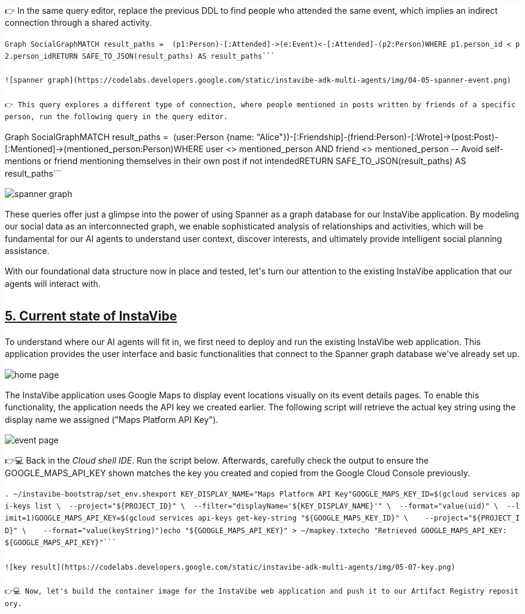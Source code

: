 👉 In the same query editor, replace the previous DDL to find people who attended the same event, which implies an indirect connection through a shared activity.

```
Graph SocialGraphMATCH result_paths =  (p1:Person)-[:Attended]->(e:Event)<-[:Attended]-(p2:Person)WHERE p1.person_id < p2.person_idRETURN SAFE_TO_JSON(result_paths) AS result_paths```

![spanner graph](https://codelabs.developers.google.com/static/instavibe-adk-multi-agents/img/04-05-spanner-event.png)

👉 This query explores a different type of connection, where people mentioned in posts written by friends of a specific person, run the following query in the query editor.

```
Graph SocialGraphMATCH result_paths =  (user:Person {name: "Alice"})-[:Friendship]-(friend:Person)-[:Wrote]->(post:Post)-[:Mentioned]->(mentioned_person:Person)WHERE user <> mentioned_person AND friend <> mentioned_person -- Avoid self-mentions or friend mentioning themselves in their own post if not intendedRETURN SAFE_TO_JSON(result_paths) AS result_paths```

![spanner graph](https://codelabs.developers.google.com/static/instavibe-adk-multi-agents/img/04-06-spanner-post.png)

These queries offer just a glimpse into the power of using Spanner as a graph database for our InstaVibe application. By modeling our social data as an interconnected graph, we enable sophisticated analysis of relationships and activities, which will be fundamental for our AI agents to understand user context, discover interests, and ultimately provide intelligent social planning assistance.

With our foundational data structure now in place and tested, let's turn our attention to the existing InstaVibe application that our agents will interact with.

## [5. Current state of InstaVibe](#4)

To understand where our AI agents will fit in, we first need to deploy and run the existing InstaVibe web application. This application provides the user interface and basic functionalities that connect to the Spanner graph database we've already set up.

![home page](https://codelabs.developers.google.com/static/instavibe-adk-multi-agents/img/05-01-home.png)

The InstaVibe application uses Google Maps to display event locations visually on its event details pages. To enable this functionality, the application needs the API key we created earlier. The following script will retrieve the actual key string using the display name we assigned ("Maps Platform API Key").

![event page](https://codelabs.developers.google.com/static/instavibe-adk-multi-agents/img/05-02-event.png)

👉💻 Back in the _Cloud shell IDE_. Run the script below. Afterwards, carefully check the output to ensure the GOOGLE_MAPS_API_KEY shown matches the key you created and copied from the Google Cloud Console previously.

```
. ~/instavibe-bootstrap/set_env.shexport KEY_DISPLAY_NAME="Maps Platform API Key"GOOGLE_MAPS_KEY_ID=$(gcloud services api-keys list \  --project="${PROJECT_ID}" \  --filter="displayName='${KEY_DISPLAY_NAME}'" \  --format="value(uid)" \  --limit=1)GOOGLE_MAPS_API_KEY=$(gcloud services api-keys get-key-string "${GOOGLE_MAPS_KEY_ID}" \    --project="${PROJECT_ID}" \    --format="value(keyString)")echo "${GOOGLE_MAPS_API_KEY}" > ~/mapkey.txtecho "Retrieved GOOGLE_MAPS_API_KEY: ${GOOGLE_MAPS_API_KEY}"```

![key result](https://codelabs.developers.google.com/static/instavibe-adk-multi-agents/img/05-07-key.png)

👉💻 Now, let's build the container image for the InstaVibe web application and push it to our Artifact Registry repository.

```